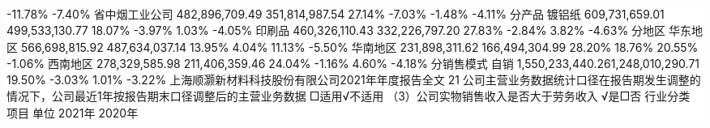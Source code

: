 -11.78%
-7.40%
省中烟工业公司
482,896,709.49
351,814,987.54
27.14%
-7.03%
-1.48%
-4.11%
分产品
镀铝纸
609,731,659.01
499,533,130.77
18.07%
-3.97%
1.03%
-4.05%
印刷品
460,326,110.43
332,226,797.20
27.83%
-2.84%
3.82%
-4.63%
分地区
华东地区
566,698,815.92
487,634,037.14
13.95%
4.04%
11.13%
-5.50%
华南地区
231,898,311.62
166,494,304.99
28.20%
18.76%
20.55%
-1.06%
西南地区
278,329,585.98
211,406,359.46
24.04%
-1.16%
4.60%
-4.18%
分销售模式
自销
1,550,233,440.261,248,010,290.71
19.50%
-3.03%
1.01%
-3.22%
上海顺灏新材料科技股份有限公司2021年年度报告全文
21
公司主营业务数据统计口径在报告期发生调整的情况下，公司最近1年按报告期末口径调整后的主营业务数据
□适用√不适用
（3）公司实物销售收入是否大于劳务收入
√是□否
行业分类
项目
单位
2021年
2020年